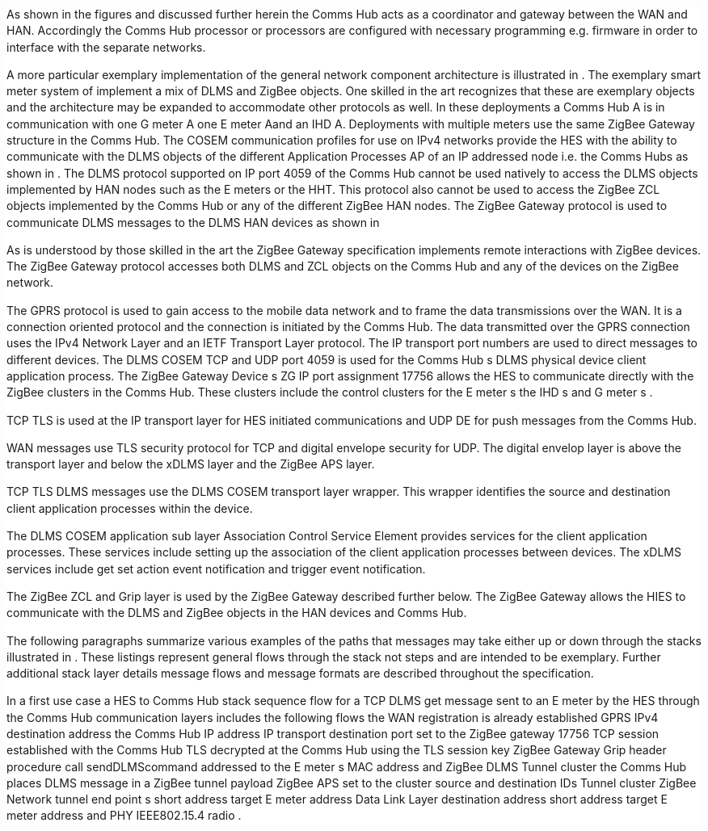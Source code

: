 As shown in the figures and discussed further herein the Comms Hub acts as a coordinator and gateway between the WAN and HAN. Accordingly the Comms Hub processor or processors are configured with necessary programming e.g. firmware in order to interface with the separate networks.

A more particular exemplary implementation of the general network component architecture is illustrated in . The exemplary smart meter system of implement a mix of DLMS and ZigBee objects. One skilled in the art recognizes that these are exemplary objects and the architecture may be expanded to accommodate other protocols as well. In these deployments a Comms Hub A is in communication with one G meter A one E meter Aand an IHD A. Deployments with multiple meters use the same ZigBee Gateway structure in the Comms Hub. The COSEM communication profiles for use on IPv4 networks provide the HES with the ability to communicate with the DLMS objects of the different Application Processes AP of an IP addressed node i.e. the Comms Hubs as shown in . The DLMS protocol supported on IP port 4059 of the Comms Hub cannot be used natively to access the DLMS objects implemented by HAN nodes such as the E meters or the HHT. This protocol also cannot be used to access the ZigBee ZCL objects implemented by the Comms Hub or any of the different ZigBee HAN nodes. The ZigBee Gateway protocol is used to communicate DLMS messages to the DLMS HAN devices as shown in

As is understood by those skilled in the art the ZigBee Gateway specification implements remote interactions with ZigBee devices. The ZigBee Gateway protocol accesses both DLMS and ZCL objects on the Comms Hub and any of the devices on the ZigBee network.

The GPRS protocol is used to gain access to the mobile data network and to frame the data transmissions over the WAN. It is a connection oriented protocol and the connection is initiated by the Comms Hub. The data transmitted over the GPRS connection uses the IPv4 Network Layer and an IETF Transport Layer protocol. The IP transport port numbers are used to direct messages to different devices. The DLMS COSEM TCP and UDP port 4059 is used for the Comms Hub s DLMS physical device client application process. The ZigBee Gateway Device s ZG IP port assignment 17756 allows the HES to communicate directly with the ZigBee clusters in the Comms Hub. These clusters include the control clusters for the E meter s the IHD s and G meter s .

TCP TLS is used at the IP transport layer for HES initiated communications and UDP DE for push messages from the Comms Hub.

WAN messages use TLS security protocol for TCP and digital envelope security for UDP. The digital envelop layer is above the transport layer and below the xDLMS layer and the ZigBee APS layer.

TCP TLS DLMS messages use the DLMS COSEM transport layer wrapper. This wrapper identifies the source and destination client application processes within the device.

The DLMS COSEM application sub layer Association Control Service Element provides services for the client application processes. These services include setting up the association of the client application processes between devices. The xDLMS services include get set action event notification and trigger event notification.

The ZigBee ZCL and Grip layer is used by the ZigBee Gateway described further below. The ZigBee Gateway allows the HIES to communicate with the DLMS and ZigBee objects in the HAN devices and Comms Hub.

The following paragraphs summarize various examples of the paths that messages may take either up or down through the stacks illustrated in . These listings represent general flows through the stack not steps and are intended to be exemplary. Further additional stack layer details message flows and message formats are described throughout the specification.

In a first use case a HES to Comms Hub stack sequence flow for a TCP DLMS get message sent to an E meter by the HES through the Comms Hub communication layers includes the following flows the WAN registration is already established GPRS IPv4 destination address the Comms Hub IP address IP transport destination port set to the ZigBee gateway 17756 TCP session established with the Comms Hub TLS decrypted at the Comms Hub using the TLS session key ZigBee Gateway Grip header procedure call sendDLMScommand addressed to the E meter s MAC address and ZigBee DLMS Tunnel cluster the Comms Hub places DLMS message in a ZigBee tunnel payload ZigBee APS set to the cluster source and destination IDs Tunnel cluster ZigBee Network tunnel end point s short address target E meter address Data Link Layer destination address short address target E meter address and PHY IEEE802.15.4 radio .
